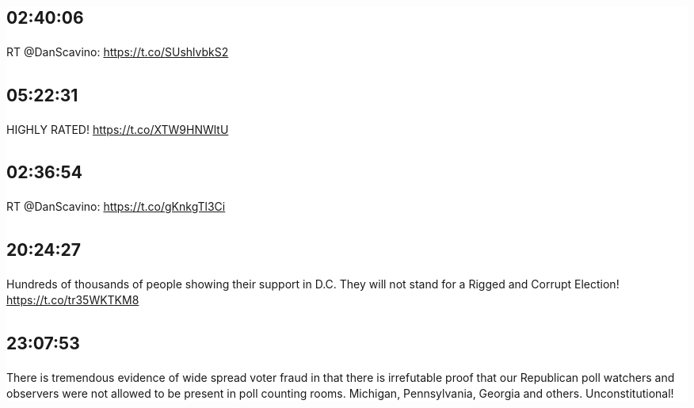## 02:40:06
RT @DanScavino: https://t.co/SUshlvbkS2
## 05:22:31
HIGHLY RATED! https://t.co/XTW9HNWltU
## 02:36:54
RT @DanScavino: https://t.co/gKnkgTl3Ci
## 20:24:27
Hundreds of thousands of people showing their support in D.C. They will not stand for a Rigged and Corrupt Election! https://t.co/tr35WKTKM8
## 23:07:53
There is tremendous evidence of wide spread voter fraud in that there is irrefutable proof that our Republican poll watchers and observers were not allowed to be present in poll counting rooms. Michigan, Pennsylvania, Georgia and others. Unconstitutional!
